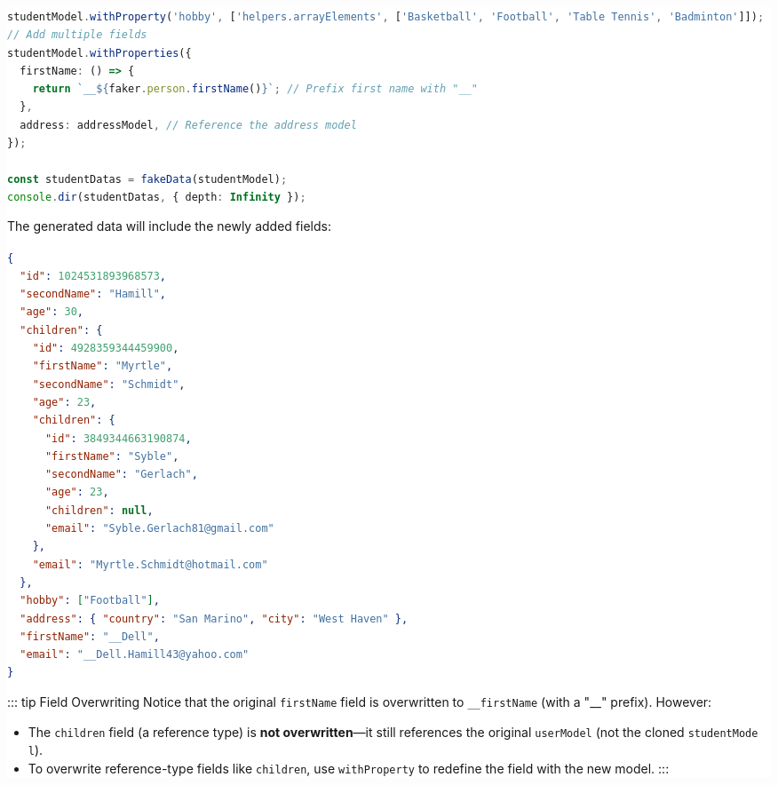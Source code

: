 ```ts {24-30}
studentModel.withProperty('hobby', ['helpers.arrayElements', ['Basketball', 'Football', 'Table Tennis', 'Badminton']]);
// Add multiple fields
studentModel.withProperties({
  firstName: () => {
    return `__${faker.person.firstName()}`; // Prefix first name with "__"
  },
  address: addressModel, // Reference the address model
});

const studentDatas = fakeData(studentModel);
console.dir(studentDatas, { depth: Infinity });
```

The generated data will include the newly added fields:

```json {20-23}
{
  "id": 1024531893968573,
  "secondName": "Hamill",
  "age": 30,
  "children": {
    "id": 4928359344459900,
    "firstName": "Myrtle",
    "secondName": "Schmidt",
    "age": 23,
    "children": {
      "id": 3849344663190874,
      "firstName": "Syble",
      "secondName": "Gerlach",
      "age": 23,
      "children": null,
      "email": "Syble.Gerlach81@gmail.com"
    },
    "email": "Myrtle.Schmidt@hotmail.com"
  },
  "hobby": ["Football"],
  "address": { "country": "San Marino", "city": "West Haven" },
  "firstName": "__Dell",
  "email": "__Dell.Hamill43@yahoo.com"
}
```

::: tip Field Overwriting
Notice that the original `firstName` field is overwritten to `__firstName` (with a "\_\_" prefix). However:

- The `children` field (a reference type) is **not overwritten**—it still references the original `userModel` (not the cloned `studentModel`).
- To overwrite reference-type fields like `children`, use `withProperty` to redefine the field with the new model.
  :::
